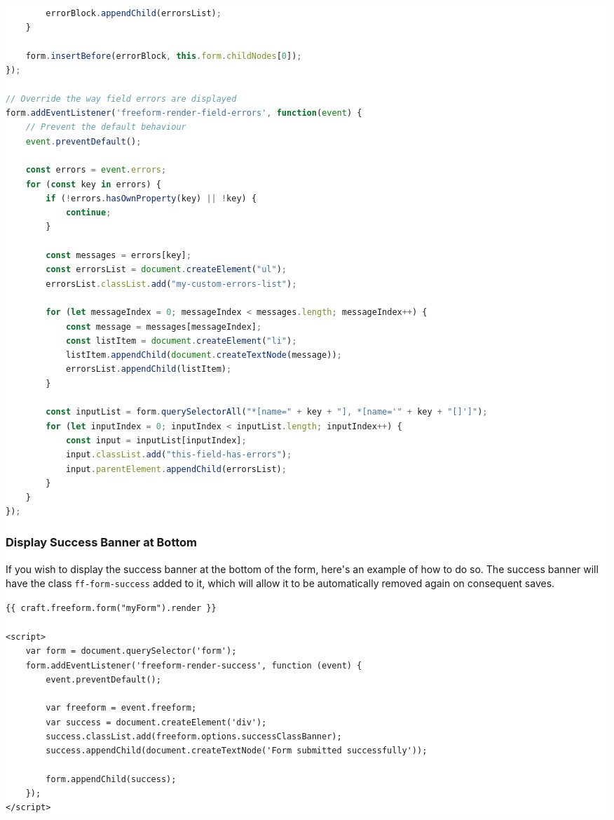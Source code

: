 ``` js
        errorBlock.appendChild(errorsList);
    }

    form.insertBefore(errorBlock, this.form.childNodes[0]);
});

// Override the way field errors are displayed
form.addEventListener('freeform-render-field-errors', function(event) {
    // Prevent the default behaviour
    event.preventDefault();

    const errors = event.errors;
    for (const key in errors) {
        if (!errors.hasOwnProperty(key) || !key) {
            continue;
        }

        const messages = errors[key];
        const errorsList = document.createElement("ul");
        errorsList.classList.add("my-custom-errors-list");

        for (let messageIndex = 0; messageIndex < messages.length; messageIndex++) {
            const message = messages[messageIndex];
            const listItem = document.createElement("li");
            listItem.appendChild(document.createTextNode(message));
            errorsList.appendChild(listItem);
        }

        const inputList = form.querySelectorAll("*[name=" + key + "], *[name='" + key + "[]']");
        for (let inputIndex = 0; inputIndex < inputList.length; inputIndex++) {
            const input = inputList[inputIndex];
            input.classList.add("this-field-has-errors");
            input.parentElement.appendChild(errorsList);
        }
    }
});
```

### Display Success Banner at Bottom
If you wish to display the success banner at the bottom of the form, here's an example of how to do so. The success banner will have the class `ff-form-success` added to it, which will allow it to be automatically removed again on consequent saves.

``` twig
{{ craft.freeform.form("myForm").render }}

<script>
    var form = document.querySelector('form');
    form.addEventListener('freeform-render-success', function (event) {
        event.preventDefault();
        
        var freeform = event.freeform;
        var success = document.createElement('div');
        success.classList.add(freeform.options.successClassBanner);
        success.appendChild(document.createTextNode('Form submitted successfully'));

        form.appendChild(success);
    });
</script>
```
